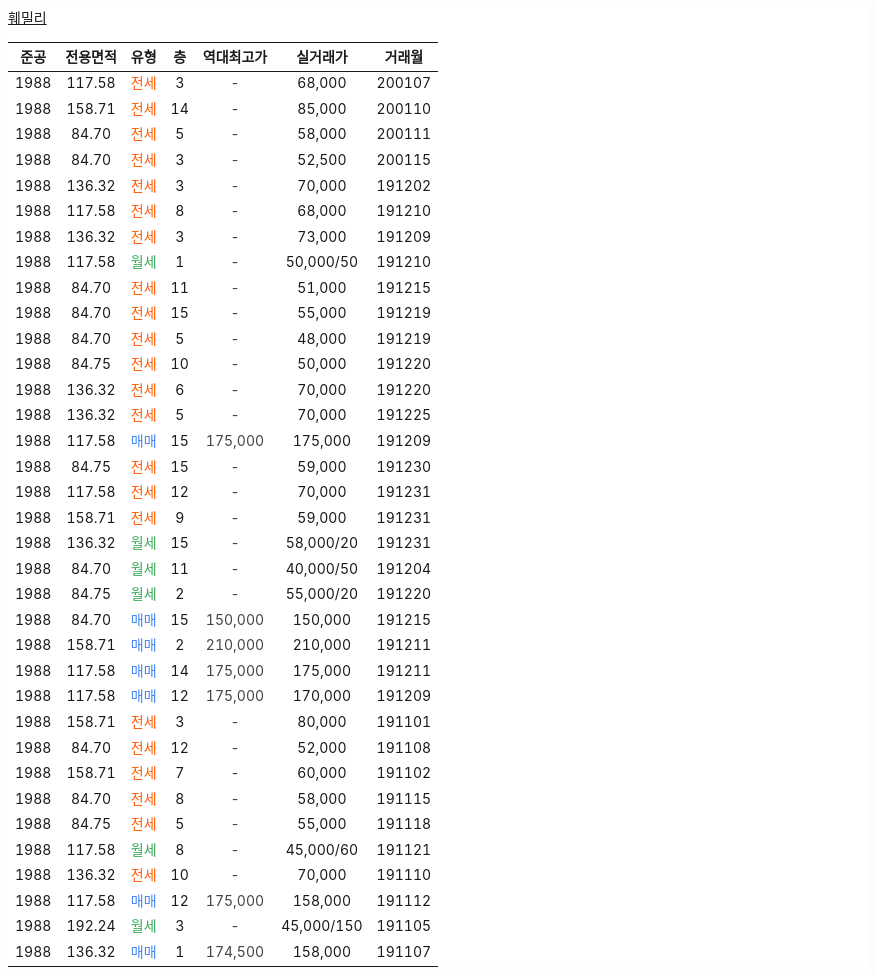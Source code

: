 [훼밀리](https://search.naver.com/search.naver?query=%EC%84%9C%EC%9A%B8%ED%8A%B9%EB%B3%84%EC%8B%9C+%EC%86%A1%ED%8C%8C%EA%B5%AC+%EB%AC%B8%EC%A0%95%EB%8F%99+%ED%9B%BC%EB%B0%80%EB%A6%AC)

|준공|전용면적|유형|층|역대최고가|실거래가|거래월|
|:---:|:---:|:---:|:---:|:---:|:---:|:---:|
|1988|117.58|<span style="color:#ff5a00">전세</span>|3|<span style="color:#444444">-</span>|68,000|200107|
|1988|158.71|<span style="color:#ff5a00">전세</span>|14|<span style="color:#444444">-</span>|85,000|200110|
|1988|84.70|<span style="color:#ff5a00">전세</span>|5|<span style="color:#444444">-</span>|58,000|200111|
|1988|84.70|<span style="color:#ff5a00">전세</span>|3|<span style="color:#444444">-</span>|52,500|200115|
|1988|136.32|<span style="color:#ff5a00">전세</span>|3|<span style="color:#444444">-</span>|70,000|191202|
|1988|117.58|<span style="color:#ff5a00">전세</span>|8|<span style="color:#444444">-</span>|68,000|191210|
|1988|136.32|<span style="color:#ff5a00">전세</span>|3|<span style="color:#444444">-</span>|73,000|191209|
|1988|117.58|<span style="color:#34a853">월세</span>|1|<span style="color:#444444">-</span>|50,000/50|191210|
|1988|84.70|<span style="color:#ff5a00">전세</span>|11|<span style="color:#444444">-</span>|51,000|191215|
|1988|84.70|<span style="color:#ff5a00">전세</span>|15|<span style="color:#444444">-</span>|55,000|191219|
|1988|84.70|<span style="color:#ff5a00">전세</span>|5|<span style="color:#444444">-</span>|48,000|191219|
|1988|84.75|<span style="color:#ff5a00">전세</span>|10|<span style="color:#444444">-</span>|50,000|191220|
|1988|136.32|<span style="color:#ff5a00">전세</span>|6|<span style="color:#444444">-</span>|70,000|191220|
|1988|136.32|<span style="color:#ff5a00">전세</span>|5|<span style="color:#444444">-</span>|70,000|191225|
|1988|117.58|<span style="color:#4285f3">매매</span>|15|<span style="color:#444444">175,000</span>|175,000|191209|
|1988|84.75|<span style="color:#ff5a00">전세</span>|15|<span style="color:#444444">-</span>|59,000|191230|
|1988|117.58|<span style="color:#ff5a00">전세</span>|12|<span style="color:#444444">-</span>|70,000|191231|
|1988|158.71|<span style="color:#ff5a00">전세</span>|9|<span style="color:#444444">-</span>|59,000|191231|
|1988|136.32|<span style="color:#34a853">월세</span>|15|<span style="color:#444444">-</span>|58,000/20|191231|
|1988|84.70|<span style="color:#34a853">월세</span>|11|<span style="color:#444444">-</span>|40,000/50|191204|
|1988|84.75|<span style="color:#34a853">월세</span>|2|<span style="color:#444444">-</span>|55,000/20|191220|
|1988|84.70|<span style="color:#4285f3">매매</span>|15|<span style="color:#444444">150,000</span>|150,000|191215|
|1988|158.71|<span style="color:#4285f3">매매</span>|2|<span style="color:#444444">210,000</span>|210,000|191211|
|1988|117.58|<span style="color:#4285f3">매매</span>|14|<span style="color:#444444">175,000</span>|175,000|191211|
|1988|117.58|<span style="color:#4285f3">매매</span>|12|<span style="color:#444444">175,000</span>|170,000|191209|
|1988|158.71|<span style="color:#ff5a00">전세</span>|3|<span style="color:#444444">-</span>|80,000|191101|
|1988|84.70|<span style="color:#ff5a00">전세</span>|12|<span style="color:#444444">-</span>|52,000|191108|
|1988|158.71|<span style="color:#ff5a00">전세</span>|7|<span style="color:#444444">-</span>|60,000|191102|
|1988|84.70|<span style="color:#ff5a00">전세</span>|8|<span style="color:#444444">-</span>|58,000|191115|
|1988|84.75|<span style="color:#ff5a00">전세</span>|5|<span style="color:#444444">-</span>|55,000|191118|
|1988|117.58|<span style="color:#34a853">월세</span>|8|<span style="color:#444444">-</span>|45,000/60|191121|
|1988|136.32|<span style="color:#ff5a00">전세</span>|10|<span style="color:#444444">-</span>|70,000|191110|
|1988|117.58|<span style="color:#4285f3">매매</span>|12|<span style="color:#444444">175,000</span>|158,000|191112|
|1988|192.24|<span style="color:#34a853">월세</span>|3|<span style="color:#444444">-</span>|45,000/150|191105|
|1988|136.32|<span style="color:#4285f3">매매</span>|1|<span style="color:#444444">174,500</span>|158,000|191107|